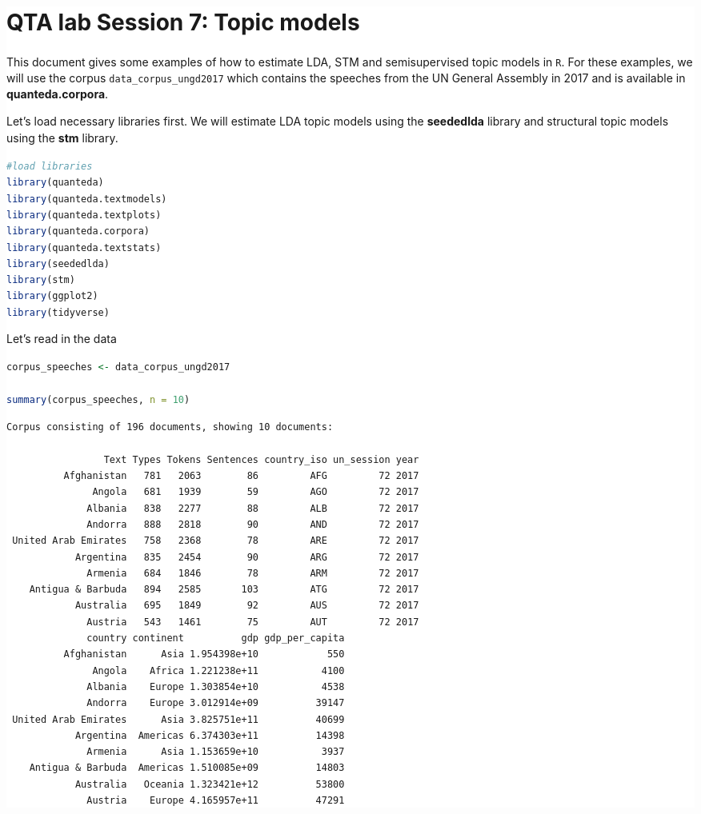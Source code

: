 # QTA lab Session 7: Topic models


This document gives some examples of how to estimate LDA, STM and
semisupervised topic models in `R`. For these examples, we will use the
corpus `data_corpus_ungd2017` which contains the speeches from the UN
General Assembly in 2017 and is available in **quanteda.corpora**.

Let’s load necessary libraries first. We will estimate LDA topic models
using the **seededlda** library and structural topic models using the
**stm** library.

``` r
#load libraries
library(quanteda)
library(quanteda.textmodels)
library(quanteda.textplots)
library(quanteda.corpora)
library(quanteda.textstats)
library(seededlda)
library(stm)
library(ggplot2)
library(tidyverse)
```

Let’s read in the data

``` r
corpus_speeches <- data_corpus_ungd2017

summary(corpus_speeches, n = 10)
```

    Corpus consisting of 196 documents, showing 10 documents:

                     Text Types Tokens Sentences country_iso un_session year
              Afghanistan   781   2063        86         AFG         72 2017
                   Angola   681   1939        59         AGO         72 2017
                  Albania   838   2277        88         ALB         72 2017
                  Andorra   888   2818        90         AND         72 2017
     United Arab Emirates   758   2368        78         ARE         72 2017
                Argentina   835   2454        90         ARG         72 2017
                  Armenia   684   1846        78         ARM         72 2017
        Antigua & Barbuda   894   2585       103         ATG         72 2017
                Australia   695   1849        92         AUS         72 2017
                  Austria   543   1461        75         AUT         72 2017
                  country continent          gdp gdp_per_capita
              Afghanistan      Asia 1.954398e+10            550
                   Angola    Africa 1.221238e+11           4100
                  Albania    Europe 1.303854e+10           4538
                  Andorra    Europe 3.012914e+09          39147
     United Arab Emirates      Asia 3.825751e+11          40699
                Argentina  Americas 6.374303e+11          14398
                  Armenia      Asia 1.153659e+10           3937
        Antigua & Barbuda  Americas 1.510085e+09          14803
                Australia   Oceania 1.323421e+12          53800
                  Austria    Europe 4.165957e+11          47291
